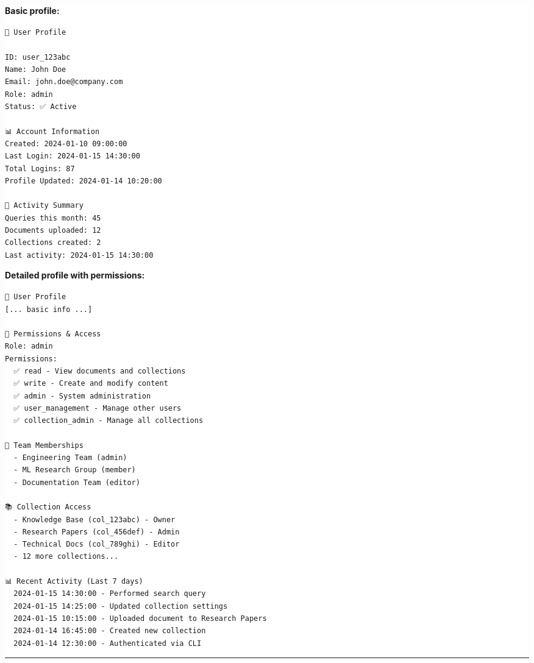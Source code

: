 **Basic profile:**
```
👤 User Profile

ID: user_123abc
Name: John Doe
Email: john.doe@company.com
Role: admin
Status: ✅ Active

📊 Account Information
Created: 2024-01-10 09:00:00
Last Login: 2024-01-15 14:30:00
Total Logins: 87
Profile Updated: 2024-01-14 10:20:00

🎯 Activity Summary
Queries this month: 45
Documents uploaded: 12
Collections created: 2
Last activity: 2024-01-15 14:30:00
```

**Detailed profile with permissions:**
```
👤 User Profile
[... basic info ...]

🔐 Permissions & Access
Role: admin
Permissions:
  ✅ read - View documents and collections
  ✅ write - Create and modify content
  ✅ admin - System administration
  ✅ user_management - Manage other users
  ✅ collection_admin - Manage all collections

👥 Team Memberships
  - Engineering Team (admin)
  - ML Research Group (member)
  - Documentation Team (editor)

📚 Collection Access
  - Knowledge Base (col_123abc) - Owner
  - Research Papers (col_456def) - Admin
  - Technical Docs (col_789ghi) - Editor
  - 12 more collections...

📊 Recent Activity (Last 7 days)
  2024-01-15 14:30:00 - Performed search query
  2024-01-15 14:25:00 - Updated collection settings
  2024-01-15 10:15:00 - Uploaded document to Research Papers
  2024-01-14 16:45:00 - Created new collection
  2024-01-14 12:30:00 - Authenticated via CLI
```

---